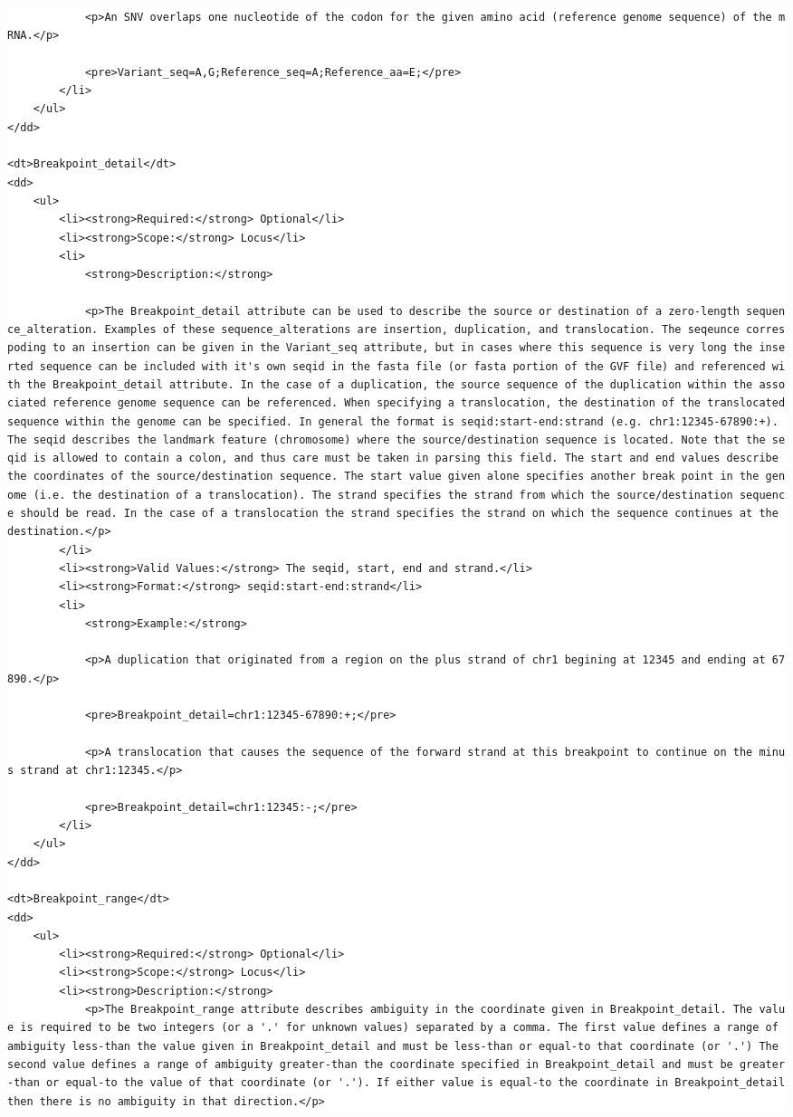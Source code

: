                 <p>An SNV overlaps one nucleotide of the codon for the given amino acid (reference genome sequence) of the mRNA.</p>

                <pre>Variant_seq=A,G;Reference_seq=A;Reference_aa=E;</pre>
            </li>
        </ul>
    </dd>

    <dt>Breakpoint_detail</dt>
    <dd>
        <ul>
            <li><strong>Required:</strong> Optional</li>
            <li><strong>Scope:</strong> Locus</li>
            <li>
                <strong>Description:</strong>

                <p>The Breakpoint_detail attribute can be used to describe the source or destination of a zero-length sequence_alteration. Examples of these sequence_alterations are insertion, duplication, and translocation. The seqeunce correspoding to an insertion can be given in the Variant_seq attribute, but in cases where this sequence is very long the inserted sequence can be included with it's own seqid in the fasta file (or fasta portion of the GVF file) and referenced with the Breakpoint_detail attribute. In the case of a duplication, the source sequence of the duplication within the associated reference genome sequence can be referenced. When specifying a translocation, the destination of the translocated sequence within the genome can be specified. In general the format is seqid:start-end:strand (e.g. chr1:12345-67890:+). The seqid describes the landmark feature (chromosome) where the source/destination sequence is located. Note that the seqid is allowed to contain a colon, and thus care must be taken in parsing this field. The start and end values describe the coordinates of the source/destination sequence. The start value given alone specifies another break point in the genome (i.e. the destination of a translocation). The strand specifies the strand from which the source/destination sequence should be read. In the case of a translocation the strand specifies the strand on which the sequence continues at the destination.</p>
            </li>
            <li><strong>Valid Values:</strong> The seqid, start, end and strand.</li>
            <li><strong>Format:</strong> seqid:start-end:strand</li>
            <li>
                <strong>Example:</strong>

                <p>A duplication that originated from a region on the plus strand of chr1 begining at 12345 and ending at 67890.</p>

                <pre>Breakpoint_detail=chr1:12345-67890:+;</pre>

                <p>A translocation that causes the sequence of the forward strand at this breakpoint to continue on the minus strand at chr1:12345.</p>

                <pre>Breakpoint_detail=chr1:12345:-;</pre>
            </li>
        </ul>
    </dd>

    <dt>Breakpoint_range</dt>
    <dd>
        <ul>
            <li><strong>Required:</strong> Optional</li>
            <li><strong>Scope:</strong> Locus</li>
            <li><strong>Description:</strong>
                <p>The Breakpoint_range attribute describes ambiguity in the coordinate given in Breakpoint_detail. The value is required to be two integers (or a '.' for unknown values) separated by a comma. The first value defines a range of ambiguity less-than the value given in Breakpoint_detail and must be less-than or equal-to that coordinate (or '.') The second value defines a range of ambiguity greater-than the coordinate specified in Breakpoint_detail and must be greater-than or equal-to the value of that coordinate (or '.'). If either value is equal-to the coordinate in Breakpoint_detail then there is no ambiguity in that direction.</p>

